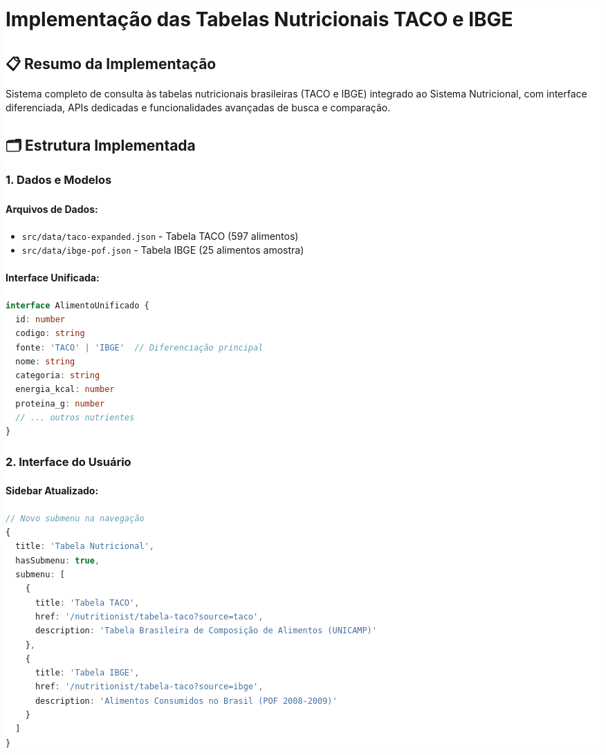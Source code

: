 # Implementação das Tabelas Nutricionais TACO e IBGE

## 📋 Resumo da Implementação

Sistema completo de consulta às tabelas nutricionais brasileiras (TACO e IBGE) integrado ao Sistema Nutricional, com interface diferenciada, APIs dedicadas e funcionalidades avançadas de busca e comparação.

## 🗂️ Estrutura Implementada

### 1. **Dados e Modelos**

#### Arquivos de Dados:
- `src/data/taco-expanded.json` - Tabela TACO (597 alimentos)
- `src/data/ibge-pof.json` - Tabela IBGE (25 alimentos amostra)

#### Interface Unificada:
```typescript
interface AlimentoUnificado {
  id: number
  codigo: string
  fonte: 'TACO' | 'IBGE'  // Diferenciação principal
  nome: string
  categoria: string
  energia_kcal: number
  proteina_g: number
  // ... outros nutrientes
}
```

### 2. **Interface do Usuário**

#### Sidebar Atualizado:
```typescript
// Novo submenu na navegação
{
  title: 'Tabela Nutricional',
  hasSubmenu: true,
  submenu: [
    {
      title: 'Tabela TACO',
      href: '/nutritionist/tabela-taco?source=taco',
      description: 'Tabela Brasileira de Composição de Alimentos (UNICAMP)'
    },
    {
      title: 'Tabela IBGE', 
      href: '/nutritionist/tabela-taco?source=ibge',
      description: 'Alimentos Consumidos no Brasil (POF 2008-2009)'
    }
  ]
}
```
